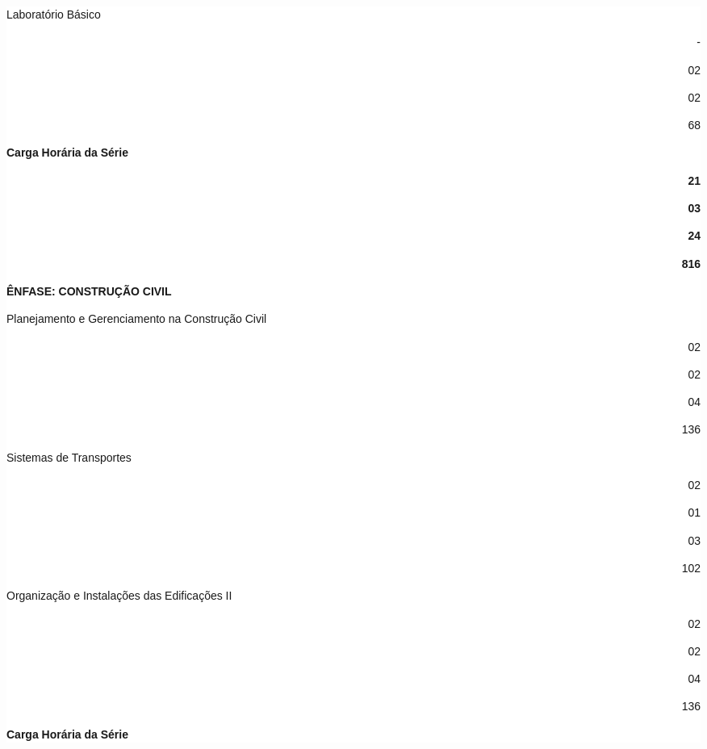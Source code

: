 <TR><TD WIDTH="71%" VALIGN="TOP" COLSPAN=3>
<FONT FACE="Arial"><P ALIGN="JUSTIFY">Laborat&oacute;rio B&aacute;sico </FONT></TD>
<TD WIDTH="9%" VALIGN="TOP">
<FONT FACE="Arial"><P ALIGN="RIGHT">-</FONT></TD>
<TD WIDTH="7%" VALIGN="TOP" COLSPAN=4>
<FONT FACE="Arial"><P ALIGN="RIGHT">02</FONT></TD>
<TD WIDTH="4%" VALIGN="TOP" COLSPAN=2>
<FONT FACE="Arial"><P ALIGN="RIGHT">02</FONT></TD>
<TD WIDTH="10%" VALIGN="TOP">
<FONT FACE="Arial"><P ALIGN="RIGHT">68</FONT></TD>
</TR>
<TR><TD WIDTH="71%" VALIGN="TOP" COLSPAN=3>
<B><FONT FACE="Arial"><P ALIGN="JUSTIFY">Carga Hor&aacute;ria da S&eacute;rie</B></FONT></TD>
<TD WIDTH="9%" VALIGN="TOP">
<B><FONT FACE="Arial"><P ALIGN="RIGHT">21</B></FONT></TD>
<TD WIDTH="7%" VALIGN="TOP" COLSPAN=4>
<B><FONT FACE="Arial"><P ALIGN="RIGHT">03</B></FONT></TD>
<TD WIDTH="4%" VALIGN="TOP" COLSPAN=2>
<B><FONT FACE="Arial"><P ALIGN="RIGHT">24</B></FONT></TD>
<TD WIDTH="10%" VALIGN="TOP">
<B><FONT FACE="Arial"><P ALIGN="RIGHT">816</B></FONT></TD>
</TR>
<TR><TD VALIGN="TOP" COLSPAN=11>
<B><FONT FACE="Arial"><P ALIGN="JUSTIFY">&Ecirc;NFASE: CONSTRU&Ccedil;&Atilde;O CIVIL</B></FONT></TD>
</TR>
<TR><TD WIDTH="71%" VALIGN="TOP" COLSPAN=3>
<FONT FACE="Arial"><P ALIGN="JUSTIFY">Planejamento e Gerenciamento na Constru&ccedil;&atilde;o Civil</FONT></TD>
<TD WIDTH="9%" VALIGN="TOP">
<FONT FACE="Arial"><P ALIGN="RIGHT">02</FONT></TD>
<TD WIDTH="7%" VALIGN="TOP" COLSPAN=4>
<FONT FACE="Arial"><P ALIGN="RIGHT">02</FONT></TD>
<TD WIDTH="4%" VALIGN="TOP" COLSPAN=2>
<FONT FACE="Arial"><P ALIGN="RIGHT">04</FONT></TD>
<TD WIDTH="10%" VALIGN="TOP">
<FONT FACE="Arial"><P ALIGN="RIGHT">136</FONT></TD>
</TR>
<TR><TD WIDTH="71%" VALIGN="TOP" COLSPAN=3>
<FONT FACE="Arial"><P ALIGN="JUSTIFY">Sistemas de Transportes</FONT></TD>
<TD WIDTH="9%" VALIGN="TOP">
<FONT FACE="Arial"><P ALIGN="RIGHT">02</FONT></TD>
<TD WIDTH="7%" VALIGN="TOP" COLSPAN=4>
<FONT FACE="Arial"><P ALIGN="RIGHT">01</FONT></TD>
<TD WIDTH="4%" VALIGN="TOP" COLSPAN=2>
<FONT FACE="Arial"><P ALIGN="RIGHT">03</FONT></TD>
<TD WIDTH="10%" VALIGN="TOP">
<FONT FACE="Arial"><P ALIGN="RIGHT">102</FONT></TD>
</TR>
<TR><TD WIDTH="71%" VALIGN="TOP" COLSPAN=3>
<FONT FACE="Arial"><P ALIGN="JUSTIFY">Organiza&ccedil;&atilde;o e Instala&ccedil;&otilde;es das Edifica&ccedil;&otilde;es II</FONT></TD>
<TD WIDTH="9%" VALIGN="TOP">
<FONT FACE="Arial"><P ALIGN="RIGHT">02</FONT></TD>
<TD WIDTH="7%" VALIGN="TOP" COLSPAN=4>
<FONT FACE="Arial"><P ALIGN="RIGHT">02</FONT></TD>
<TD WIDTH="4%" VALIGN="TOP" COLSPAN=2>
<FONT FACE="Arial"><P ALIGN="RIGHT">04</FONT></TD>
<TD WIDTH="10%" VALIGN="TOP">
<FONT FACE="Arial"><P ALIGN="RIGHT">136</FONT></TD>
</TR>
<TR><TD WIDTH="71%" VALIGN="TOP" COLSPAN=3>
<B><FONT FACE="Arial"><P ALIGN="JUSTIFY">Carga Hor&aacute;ria da S&eacute;rie</B></FONT></TD>
<TD WIDTH="9%" VALIGN="TOP">
